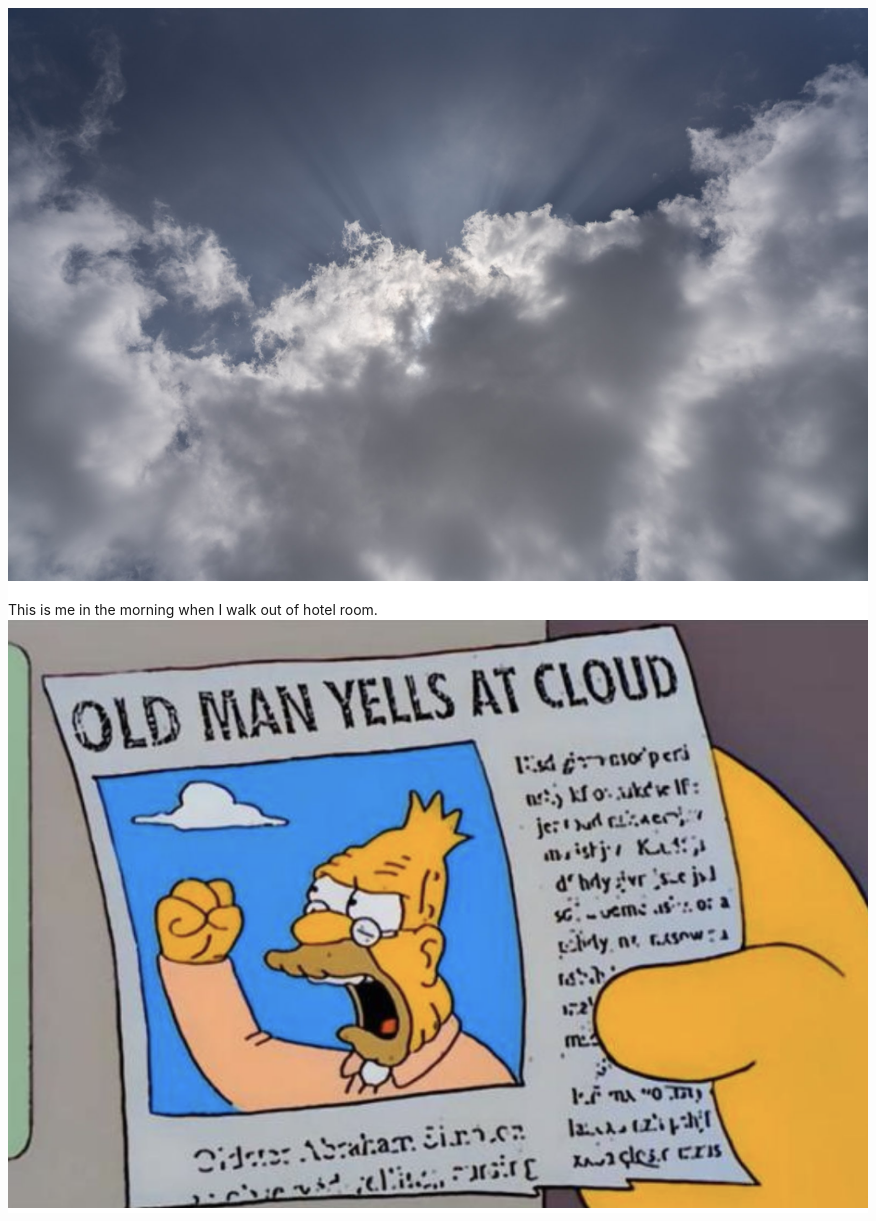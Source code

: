 ![Clouds](/assets/images/Solareclipse2024/DSC4536.jpg)

This is me in the morning when I walk out of hotel room.
![Old man yells at cloud](/assets/images/Solareclipse2024/Oldman.png)
